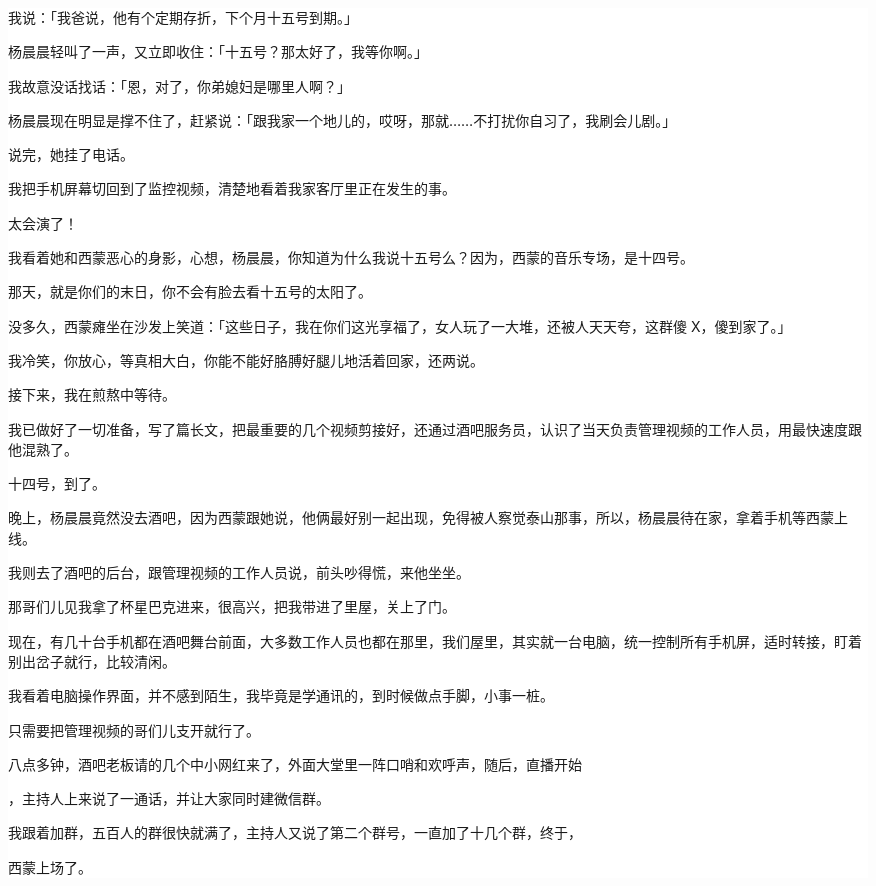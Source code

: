 
我说：「我爸说，他有个定期存折，下个月十五号到期。」


杨晨晨轻叫了一声，又立即收住：「十五号？那太好了，我等你啊。」


我故意没话找话：「恩，对了，你弟媳妇是哪里人啊？」


杨晨晨现在明显是撑不住了，赶紧说：「跟我家一个地儿的，哎呀，那就……不打扰你自习了，我刷会儿剧。」


说完，她挂了电话。


我把手机屏幕切回到了监控视频，清楚地看着我家客厅里正在发生的事。


太会演了！


我看着她和西蒙恶心的身影，心想，杨晨晨，你知道为什么我说十五号么？因为，西蒙的音乐专场，是十四号。


那天，就是你们的末日，你不会有脸去看十五号的太阳了。


没多久，西蒙瘫坐在沙发上笑道：「这些日子，我在你们这光享福了，女人玩了一大堆，还被人天天夸，这群傻 X，傻到家了。」


我冷笑，你放心，等真相大白，你能不能好胳膊好腿儿地活着回家，还两说。


接下来，我在煎熬中等待。


我已做好了一切准备，写了篇长文，把最重要的几个视频剪接好，还通过酒吧服务员，认识了当天负责管理视频的工作人员，用最快速度跟他混熟了。


十四号，到了。


晚上，杨晨晨竟然没去酒吧，因为西蒙跟她说，他俩最好别一起出现，免得被人察觉泰山那事，所以，杨晨晨待在家，拿着手机等西蒙上线。


我则去了酒吧的后台，跟管理视频的工作人员说，前头吵得慌，来他坐坐。


那哥们儿见我拿了杯星巴克进来，很高兴，把我带进了里屋，关上了门。


现在，有几十台手机都在酒吧舞台前面，大多数工作人员也都在那里，我们屋里，其实就一台电脑，统一控制所有手机屏，适时转接，盯着别出岔子就行，比较清闲。


我看着电脑操作界面，并不感到陌生，我毕竟是学通讯的，到时候做点手脚，小事一桩。


只需要把管理视频的哥们儿支开就行了。


八点多钟，酒吧老板请的几个中小网红来了，外面大堂里一阵口哨和欢呼声，随后，直播开始


，主持人上来说了一通话，并让大家同时建微信群。


我跟着加群，五百人的群很快就满了，主持人又说了第二个群号，一直加了十几个群，终于，


西蒙上场了。

